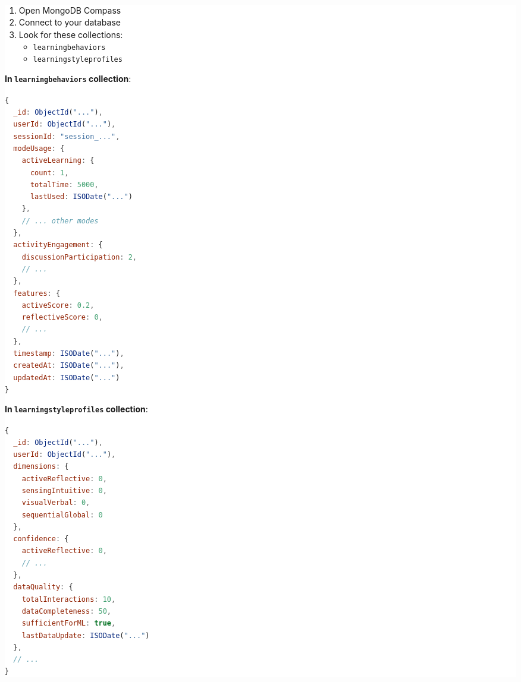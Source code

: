 1. Open MongoDB Compass
2. Connect to your database
3. Look for these collections:
   - `learningbehaviors`
   - `learningstyleprofiles`

**In `learningbehaviors` collection**:
```javascript
{
  _id: ObjectId("..."),
  userId: ObjectId("..."),
  sessionId: "session_...",
  modeUsage: {
    activeLearning: {
      count: 1,
      totalTime: 5000,
      lastUsed: ISODate("...")
    },
    // ... other modes
  },
  activityEngagement: {
    discussionParticipation: 2,
    // ...
  },
  features: {
    activeScore: 0.2,
    reflectiveScore: 0,
    // ...
  },
  timestamp: ISODate("..."),
  createdAt: ISODate("..."),
  updatedAt: ISODate("...")
}
```

**In `learningstyleprofiles` collection**:
```javascript
{
  _id: ObjectId("..."),
  userId: ObjectId("..."),
  dimensions: {
    activeReflective: 0,
    sensingIntuitive: 0,
    visualVerbal: 0,
    sequentialGlobal: 0
  },
  confidence: {
    activeReflective: 0,
    // ...
  },
  dataQuality: {
    totalInteractions: 10,
    dataCompleteness: 50,
    sufficientForML: true,
    lastDataUpdate: ISODate("...")
  },
  // ...
}
```
